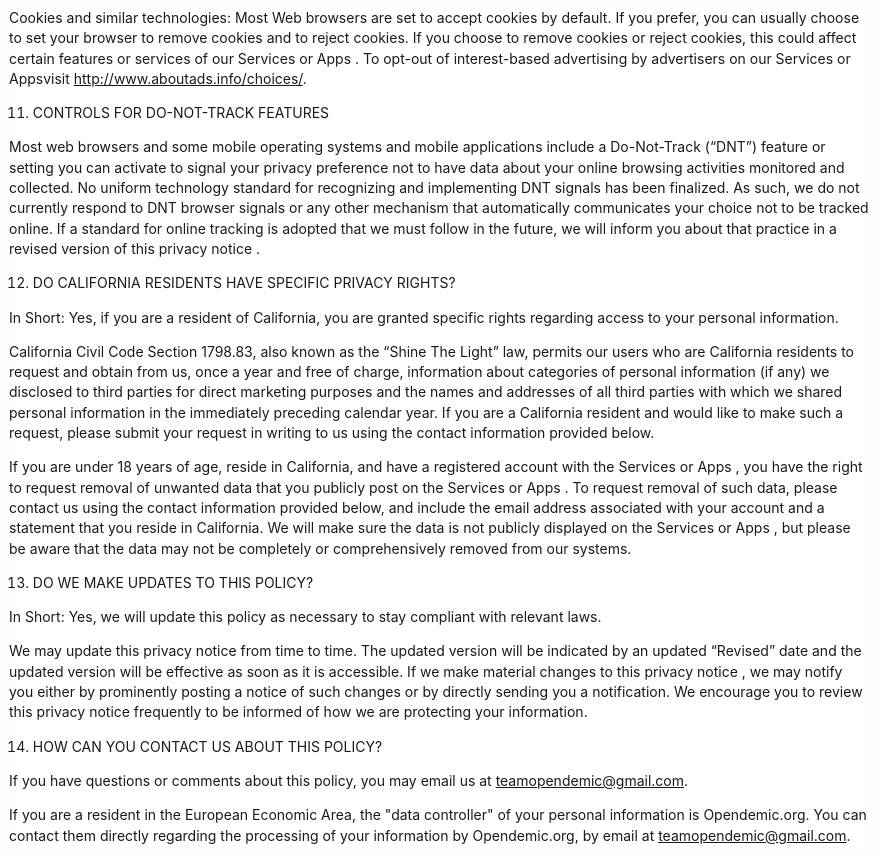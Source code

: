 Cookies and similar technologies: Most Web browsers are set to accept cookies by default. If you prefer, you can usually choose to set your browser to remove cookies and to reject cookies. If you choose to remove cookies or reject cookies, this could affect certain features or services of our  Services  or  Apps . To opt-out of interest-based advertising by advertisers on our  Services  or  Appsvisit http://www.aboutads.info/choices/.



11. CONTROLS FOR DO-NOT-TRACK FEATURES

Most web browsers and some mobile operating systems and mobile applications include a Do-Not-Track (“DNT”) feature or setting you can activate to signal your privacy preference not to have data about your online browsing activities monitored and collected. No uniform technology standard for recognizing and implementing DNT signals has been finalized. As such, we do not currently respond to DNT browser signals or any other mechanism that automatically communicates your choice not to be tracked online. If a standard for online tracking is adopted that we must follow in the future, we will inform you about that practice in a revised version of this  privacy notice .



12. DO CALIFORNIA RESIDENTS HAVE SPECIFIC PRIVACY RIGHTS?

In Short:  Yes, if you are a resident of California, you are granted specific rights regarding access to your personal information.

California Civil Code Section 1798.83, also known as the “Shine The Light” law, permits our users who are California residents to request and obtain from us, once a year and free of charge, information about categories of personal information (if any) we disclosed to third parties for direct marketing purposes and the names and addresses of all third parties with which we shared personal information in the immediately preceding calendar year. If you are a California resident and would like to make such a request, please submit your request in writing to us using the contact information provided below.

If you are under 18 years of age, reside in California, and have a registered account with the  Services  or  Apps , you have the right to request removal of unwanted data that you publicly post on the  Services  or  Apps . To request removal of such data, please contact us using the contact information provided below, and include the email address associated with your account and a statement that you reside in California. We will make sure the data is not publicly displayed on the  Services  or  Apps , but please be aware that the data may not be completely or comprehensively removed from our systems.



13. DO WE MAKE UPDATES TO THIS POLICY?

In Short:  Yes, we will update this policy as necessary to stay compliant with relevant laws.

We may update this  privacy notice  from time to time. The updated version will be indicated by an updated “Revised” date and the updated version will be effective as soon as it is accessible. If we make material changes to this  privacy notice , we may notify you either by prominently posting a notice of such changes or by directly sending you a notification. We encourage you to review this privacy notice  frequently to be informed of how we are protecting your information.



14. HOW CAN YOU CONTACT US ABOUT THIS POLICY?

If you have questions or comments about this policy, you may  email us at teamopendemic@gmail.com.

If you are a resident in the European Economic Area, the "data controller" of your personal information is Opendemic.org. You can contact them directly regarding the processing of your information by Opendemic.org,  by email at teamopendemic@gmail.com.

